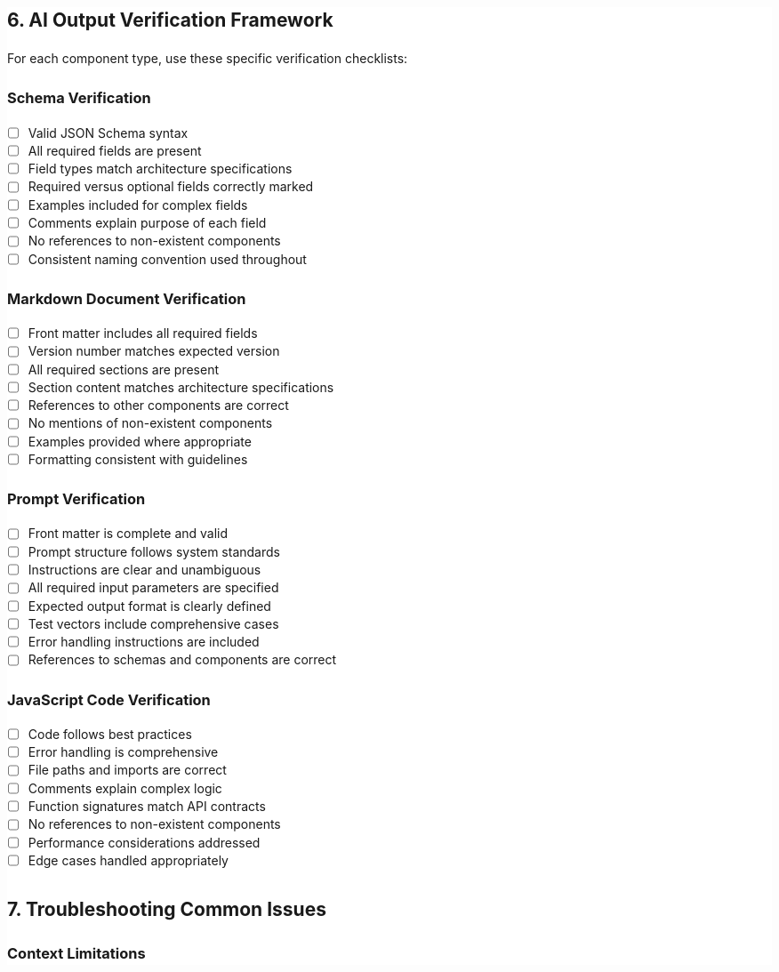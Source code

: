 ## 6. AI Output Verification Framework

For each component type, use these specific verification checklists:

### Schema Verification

- [ ] Valid JSON Schema syntax
- [ ] All required fields are present
- [ ] Field types match architecture specifications
- [ ] Required versus optional fields correctly marked
- [ ] Examples included for complex fields
- [ ] Comments explain purpose of each field
- [ ] No references to non-existent components
- [ ] Consistent naming convention used throughout

### Markdown Document Verification

- [ ] Front matter includes all required fields
- [ ] Version number matches expected version
- [ ] All required sections are present
- [ ] Section content matches architecture specifications
- [ ] References to other components are correct
- [ ] No mentions of non-existent components
- [ ] Examples provided where appropriate
- [ ] Formatting consistent with guidelines

### Prompt Verification

- [ ] Front matter is complete and valid
- [ ] Prompt structure follows system standards
- [ ] Instructions are clear and unambiguous
- [ ] All required input parameters are specified
- [ ] Expected output format is clearly defined
- [ ] Test vectors include comprehensive cases
- [ ] Error handling instructions are included
- [ ] References to schemas and components are correct

### JavaScript Code Verification

- [ ] Code follows best practices
- [ ] Error handling is comprehensive
- [ ] File paths and imports are correct
- [ ] Comments explain complex logic
- [ ] Function signatures match API contracts
- [ ] No references to non-existent components
- [ ] Performance considerations addressed
- [ ] Edge cases handled appropriately

## 7. Troubleshooting Common Issues

### Context Limitations
